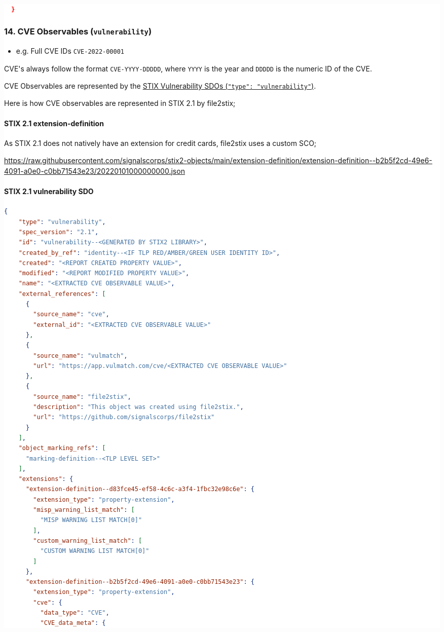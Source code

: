 ```json
  }
```

### 14. CVE Observables (`vulnerability`)

* e.g. Full CVE IDs `CVE-2022-00001`

CVE's always follow the format `CVE-YYYY-DDDDD`, where `YYYY` is the year and `DDDDD` is the numeric ID of the CVE.

CVE Observables are represented by the [STIX Vulnerability SDOs (`"type": "vulnerability"`)](https://docs.oasis-open.org/cti/stix/v2.1/csprd01/stix-v2.1-csprd01.html#_Toc16070669).

Here is how CVE observables are represented in STIX 2.1 by file2stix;

#### STIX 2.1 extension-definition

As STIX 2.1 does not natively have an extension for credit cards, file2stix uses a custom SCO;

https://raw.githubusercontent.com/signalscorps/stix2-objects/main/extension-definition/extension-definition--b2b5f2cd-49e6-4091-a0e0-c0bb71543e23/20220101000000000.json

#### STIX 2.1 vulnerability SDO

```json
{
    "type": "vulnerability",
    "spec_version": "2.1",
    "id": "vulnerability--<GENERATED BY STIX2 LIBRARY>",
    "created_by_ref": "identity--<IF TLP RED/AMBER/GREEN USER IDENTITY ID>",
    "created": "<REPORT CREATED PROPERTY VALUE>",
    "modified": "<REPORT MODIFIED PROPERTY VALUE>",
    "name": "<EXTRACTED CVE OBSERVABLE VALUE>",
    "external_references": [
      {
        "source_name": "cve",
        "external_id": "<EXTRACTED CVE OBSERVABLE VALUE>"
      },
      {
        "source_name": "vulmatch",
        "url": "https://app.vulmatch.com/cve/<EXTRACTED CVE OBSERVABLE VALUE>"
      },
      {
        "source_name": "file2stix",
        "description": "This object was created using file2stix.",
        "url": "https://github.com/signalscorps/file2stix"
      }
    ],
    "object_marking_refs": [
      "marking-definition--<TLP LEVEL SET>"
    ],
    "extensions": {
      "extension-definition--d83fce45-ef58-4c6c-a3f4-1fbc32e98c6e": {
        "extension_type": "property-extension",
        "misp_warning_list_match": [
          "MISP WARNING LIST MATCH[0]"
        ],
        "custom_warning_list_match": [
          "CUSTOM WARNING LIST MATCH[0]"
        ]
      },
      "extension-definition--b2b5f2cd-49e6-4091-a0e0-c0bb71543e23": {
        "extension_type": "property-extension",
        "cve": {
          "data_type": "CVE",
          "CVE_data_meta": {
```